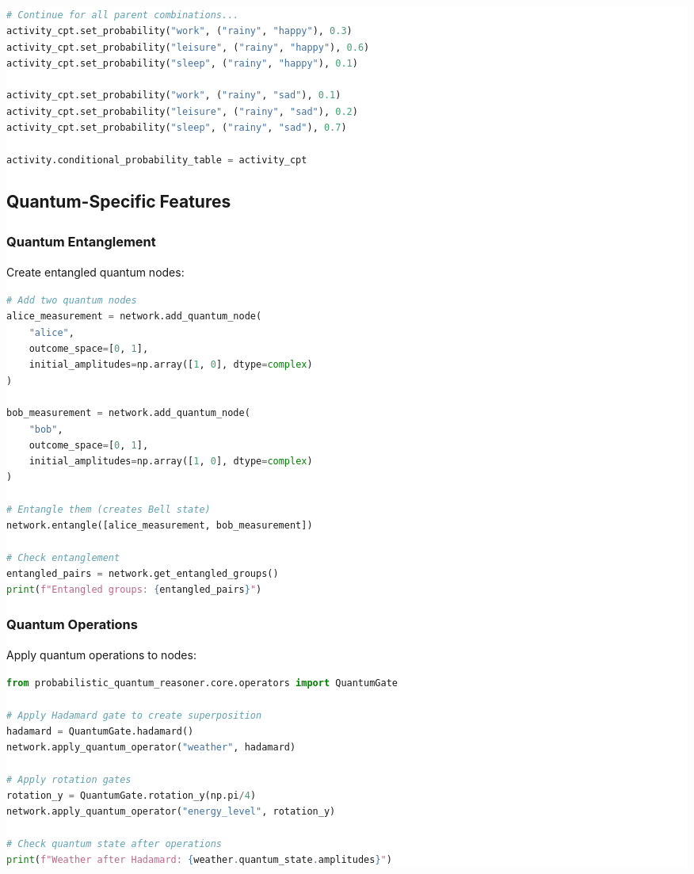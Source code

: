 ```python
# Continue for all parent combinations...
activity_cpt.set_probability("work", ("rainy", "happy"), 0.3)
activity_cpt.set_probability("leisure", ("rainy", "happy"), 0.6)
activity_cpt.set_probability("sleep", ("rainy", "happy"), 0.1)

activity_cpt.set_probability("work", ("rainy", "sad"), 0.1)
activity_cpt.set_probability("leisure", ("rainy", "sad"), 0.2)
activity_cpt.set_probability("sleep", ("rainy", "sad"), 0.7)

activity.conditional_probability_table = activity_cpt
```

## Quantum-Specific Features

### Quantum Entanglement

Create entangled quantum nodes:

```python
# Add two quantum nodes
alice_measurement = network.add_quantum_node(
    "alice",
    outcome_space=[0, 1],
    initial_amplitudes=np.array([1, 0], dtype=complex)
)

bob_measurement = network.add_quantum_node(
    "bob", 
    outcome_space=[0, 1],
    initial_amplitudes=np.array([1, 0], dtype=complex)
)

# Entangle them (creates Bell state)
network.entangle([alice_measurement, bob_measurement])

# Check entanglement
entangled_pairs = network.get_entangled_groups()
print(f"Entangled groups: {entangled_pairs}")
```

### Quantum Operations

Apply quantum operations to nodes:

```python
from probabilistic_quantum_reasoner.core.operators import QuantumGate

# Apply Hadamard gate to create superposition
hadamard = QuantumGate.hadamard()
network.apply_quantum_operator("weather", hadamard)

# Apply rotation gates
rotation_y = QuantumGate.rotation_y(np.pi/4)
network.apply_quantum_operator("energy_level", rotation_y)

# Check quantum state after operations
print(f"Weather after Hadamard: {weather.quantum_state.amplitudes}")
```
